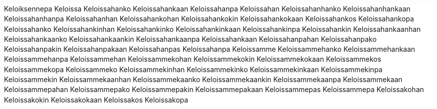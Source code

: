 Keloiksennepa
Keloissa
Keloissahanko
Keloissahankaan
Keloissahanpa
Keloissahan
Keloissahanhanko
Keloissahanhankaan
Keloissahanhanpa
Keloissahanhan
Keloissahankohan
Keloissahankokin
Keloissahankokaan
Keloissahankos
Keloissahankopa
Keloissahanko
Keloissahankinhan
Keloissahankinko
Keloissahankinkaan
Keloissahankinpa
Keloissahankin
Keloissahankaanhan
Keloissahankaanko
Keloissahankaankin
Keloissahankaanpa
Keloissahankaan
Keloissahanpahan
Keloissahanpako
Keloissahanpakin
Keloissahanpakaan
Keloissahanpas
Keloissahanpa
Keloissamme
Keloissammehanko
Keloissammehankaan
Keloissammehanpa
Keloissammehan
Keloissammekohan
Keloissammekokin
Keloissammekokaan
Keloissammekos
Keloissammekopa
Keloissammeko
Keloissammekinhan
Keloissammekinko
Keloissammekinkaan
Keloissammekinpa
Keloissammekin
Keloissammekaanhan
Keloissammekaanko
Keloissammekaankin
Keloissammekaanpa
Keloissammekaan
Keloissammepahan
Keloissammepako
Keloissammepakin
Keloissammepakaan
Keloissammepas
Keloissammepa
Keloissakohan
Keloissakokin
Keloissakokaan
Keloissakos
Keloissakopa